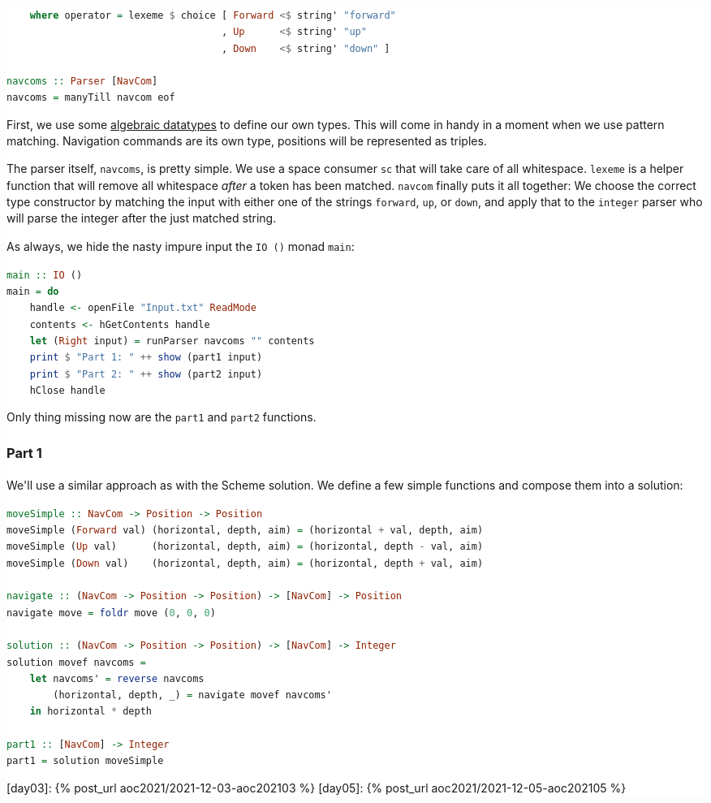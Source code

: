 ```haskell
    where operator = lexeme $ choice [ Forward <$ string' "forward"
                                     , Up      <$ string' "up"
                                     , Down    <$ string' "down" ]

navcoms :: Parser [NavCom]
navcoms = manyTill navcom eof
```

First, we use some [algebraic datatypes](https://wiki.haskell.org/Algebraic_data_type) to define our own types. This will come in handy in a moment when we use pattern matching. Navigation commands are its own type, positions will be represented as triples.

The parser itself, `navcoms`, is pretty simple. We use a space consumer `sc` that will take care of all whitespace. `lexeme` is a helper function that will remove all whitespace *after* a token has been matched. `navcom` finally puts it all together: We choose the correct type constructor by matching the input with either one of the strings `forward`, `up`, or `down`, and apply that to the `integer` parser who will parse the integer after the just matched string.

As always, we hide the nasty impure input the `IO ()` monad `main`:

```haskell
main :: IO ()
main = do
    handle <- openFile "Input.txt" ReadMode
    contents <- hGetContents handle
    let (Right input) = runParser navcoms "" contents
    print $ "Part 1: " ++ show (part1 input)
    print $ "Part 2: " ++ show (part2 input)
    hClose handle
```

Only thing missing now are the `part1` and `part2` functions.

### Part 1

We'll use a similar approach as with the Scheme solution. We define a few simple functions and compose them into a solution:

```haskell
moveSimple :: NavCom -> Position -> Position
moveSimple (Forward val) (horizontal, depth, aim) = (horizontal + val, depth, aim)
moveSimple (Up val)      (horizontal, depth, aim) = (horizontal, depth - val, aim)
moveSimple (Down val)    (horizontal, depth, aim) = (horizontal, depth + val, aim)

navigate :: (NavCom -> Position -> Position) -> [NavCom] -> Position
navigate move = foldr move (0, 0, 0)

solution :: (NavCom -> Position -> Position) -> [NavCom] -> Integer
solution movef navcoms =
    let navcoms' = reverse navcoms
        (horizontal, depth, _) = navigate movef navcoms'
    in horizontal * depth

part1 :: [NavCom] -> Integer
part1 = solution moveSimple
```


[aoc]: https://adventofcode.com/2021
[aoc04]: https://adventofcode.com/2021/day/4
[hask]: https://wiki.haskell.org/Haskell
[scm]: https://en.wikipedia.org/wiki/Scheme_(programming_language)
[chez]: https://cisco.github.io/ChezScheme/
[ghc]: https://www.haskell.org/ghc/
[gh]: https://github.com/georgjz/advent-of-code-2021
[input]: https://github.com/georgjz/advent-of-code-2021/blob/main/Day_04_Giant_Squid/Input.txt
[comp]: https://en.wikipedia.org/wiki/Function_composition_(computer_science)
[pure]: https://en.wikipedia.org/wiki/Pure_function
[scms]: https://github.com/georgjz/advent-of-code-2021/blob/main/Day_04_Giant_Squid/Giant_Squid.scm
[hs]: https://github.com/georgjz/advent-of-code-2021/blob/main/Day_04_Giant_Squid/Giant_Squid.hs
[megaparsec]: https://hackage.haskell.org/package/megaparsec
[day03]: {% post_url aoc2021/2021-12-03-aoc202103 %}
[day05]: {% post_url aoc2021/2021-12-05-aoc202105 %}